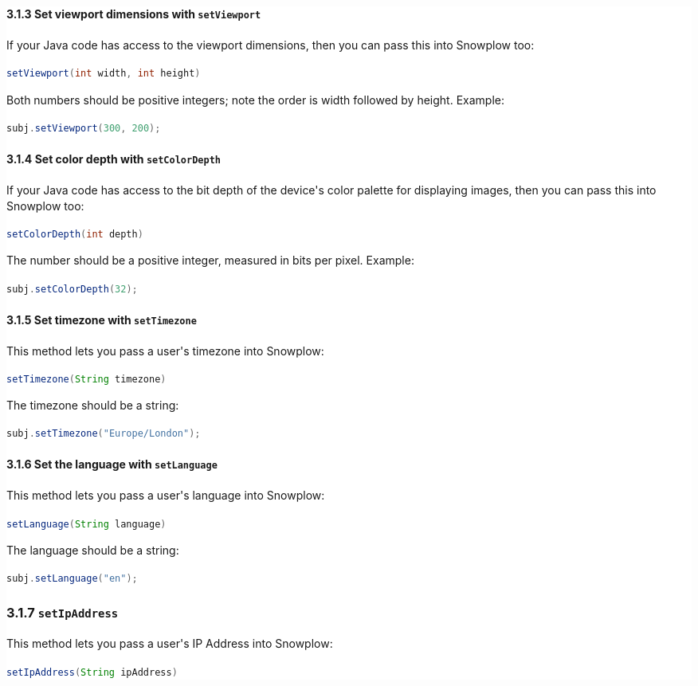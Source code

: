 #### 3.1.3 Set viewport dimensions with `setViewport`

If your Java code has access to the viewport dimensions, then you can pass this into Snowplow too:

```java
setViewport(int width, int height)
```

Both numbers should be positive integers; note the order is width followed by height. Example:

```java
subj.setViewport(300, 200);
```

#### 3.1.4 Set color depth with `setColorDepth`

If your Java code has access to the bit depth of the device's color palette for displaying images, then you can pass this into Snowplow too:

```java
setColorDepth(int depth)
```

The number should be a positive integer, measured in bits per pixel. Example:

```java
subj.setColorDepth(32);
```

#### 3.1.5 Set timezone with `setTimezone`

This method lets you pass a user's timezone into Snowplow:

```java
setTimezone(String timezone)
```

The timezone should be a string:

```java
subj.setTimezone("Europe/London");
```

#### 3.1.6 Set the language with `setLanguage`

This method lets you pass a user's language into Snowplow:

```java
setLanguage(String language)
```

The language should be a string:

```java
subj.setLanguage("en");
```

### 3.1.7 `setIpAddress`

This method lets you pass a user's IP Address into Snowplow:

```java
setIpAddress(String ipAddress)
```
